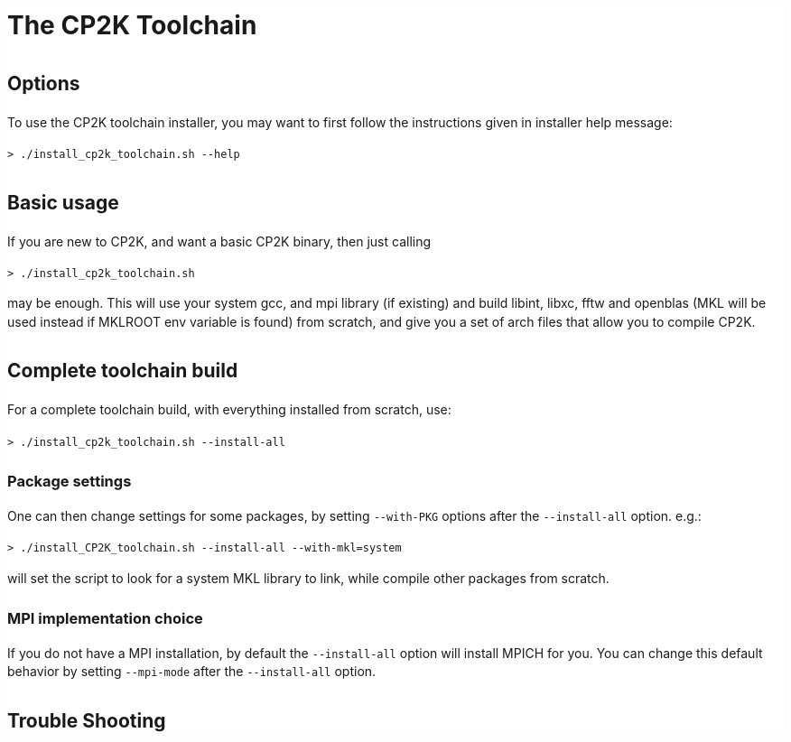 # The CP2K Toolchain

## Options

To use the CP2K toolchain installer, you may want to first follow
the instructions given in installer help message:

```shell
> ./install_cp2k_toolchain.sh --help
```

## Basic usage

If you are new to CP2K, and want a basic CP2K binary, then just calling

```shell
> ./install_cp2k_toolchain.sh
```

may be enough. This will use your system gcc, and mpi library (if
existing) and build libint, libxc, fftw and openblas (MKL will be used
instead if MKLROOT env variable is found) from scratch, and give you
a set of arch files that allow you to compile CP2K.

## Complete toolchain build

For a complete toolchain build, with everything installed from
scratch, use:

```shell
> ./install_cp2k_toolchain.sh --install-all
```

### Package settings

One can then change settings for some packages, by setting
`--with-PKG` options after the `--install-all` option. e.g.:

```shell
> ./install_CP2K_toolchain.sh --install-all --with-mkl=system
```

will set the script to look for a system MKL library to link, while
compile other packages from scratch.

### MPI implementation choice

If you do not have a MPI installation, by default the `--install-all`
option will install MPICH for you.  You can change this default
behavior by setting `--mpi-mode` after the `--install-all` option.

## Trouble Shooting
